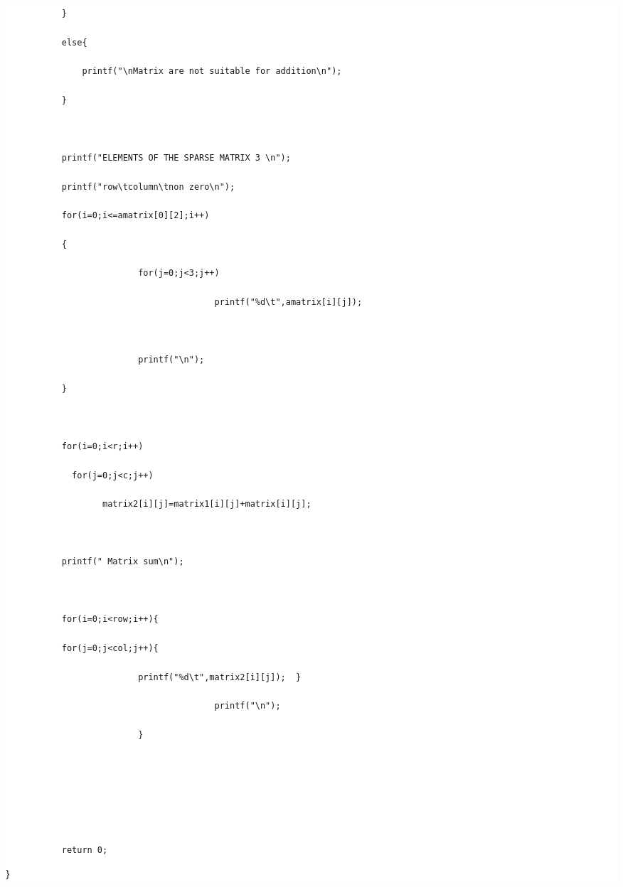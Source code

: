                }

               else{

                   printf("\nMatrix are not suitable for addition\n");

               }

              

               printf("ELEMENTS OF THE SPARSE MATRIX 3 \n");

               printf("row\tcolumn\tnon zero\n");

               for(i=0;i<=amatrix[0][2];i++)

               {

                              for(j=0;j<3;j++)

                                             printf("%d\t",amatrix[i][j]);

 

                              printf("\n");

               }

              

               for(i=0;i<r;i++)

                 for(j=0;j<c;j++)

                       matrix2[i][j]=matrix1[i][j]+matrix[i][j];

                      

               printf(" Matrix sum\n");

                             

               for(i=0;i<row;i++){

               for(j=0;j<col;j++){

                              printf("%d\t",matrix2[i][j]);  }

                                             printf("\n");

                              }

                      

                

              

               return 0;

}

